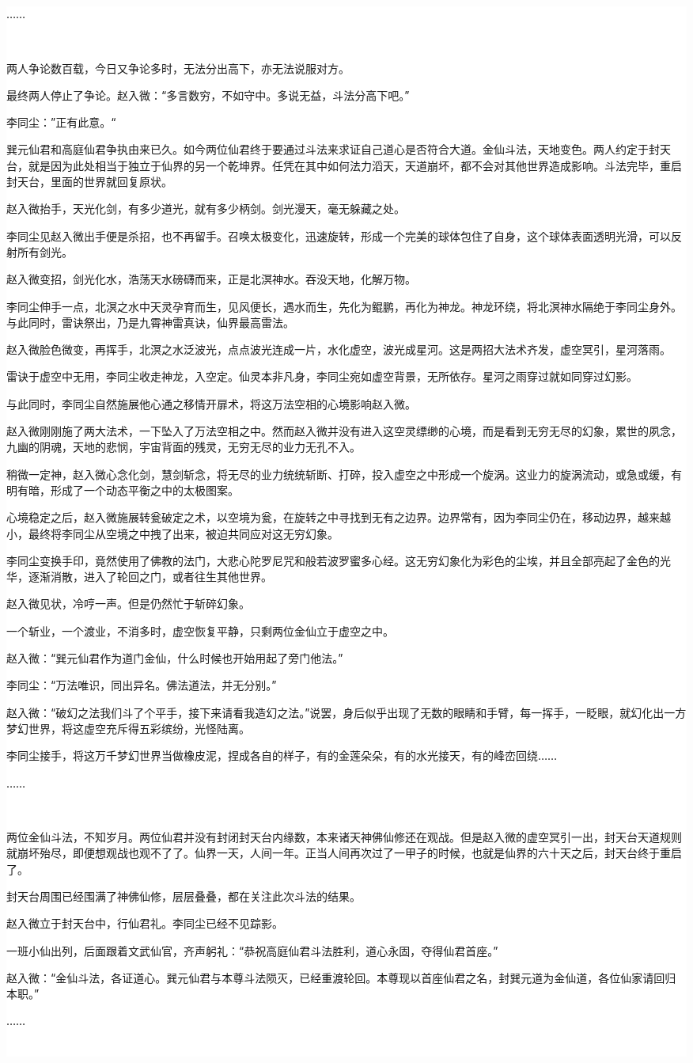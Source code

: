 ……

<br>

两人争论数百载，今日又争论多时，无法分出高下，亦无法说服对方。

最终两人停止了争论。赵入微：“多言数穷，不如守中。多说无益，斗法分高下吧。”

李同尘：”正有此意。“

巽元仙君和高庭仙君争执由来已久。如今两位仙君终于要通过斗法来求证自己道心是否符合大道。金仙斗法，天地变色。两人约定于封天台，就是因为此处相当于独立于仙界的另一个乾坤界。任凭在其中如何法力滔天，天道崩坏，都不会对其他世界造成影响。斗法完毕，重启封天台，里面的世界就回复原状。

赵入微抬手，天光化剑，有多少道光，就有多少柄剑。剑光漫天，毫无躲藏之处。

李同尘见赵入微出手便是杀招，也不再留手。召唤太极变化，迅速旋转，形成一个完美的球体包住了自身，这个球体表面透明光滑，可以反射所有剑光。

赵入微变招，剑光化水，浩荡天水磅礴而来，正是北溟神水。吞没天地，化解万物。

李同尘伸手一点，北溟之水中天灵孕育而生，见风便长，遇水而生，先化为鲲鹏，再化为神龙。神龙环绕，将北溟神水隔绝于李同尘身外。与此同时，雷诀祭出，乃是九霄神雷真诀，仙界最高雷法。

赵入微脸色微变，再挥手，北溟之水泛波光，点点波光连成一片，水化虚空，波光成星河。这是两招大法术齐发，虚空冥引，星河落雨。

雷诀于虚空中无用，李同尘收走神龙，入空定。仙灵本非凡身，李同尘宛如虚空背景，无所依存。星河之雨穿过就如同穿过幻影。

与此同时，李同尘自然施展他心通之移情开扉术，将这万法空相的心境影响赵入微。

赵入微刚刚施了两大法术，一下坠入了万法空相之中。然而赵入微并没有进入这空灵缥缈的心境，而是看到无穷无尽的幻象，累世的夙念，九幽的阴魂，天地的悲悯，宇宙背面的残灵，无穷无尽的业力无孔不入。

稍微一定神，赵入微心念化剑，慧剑斩念，将无尽的业力统统斩断、打碎，投入虚空之中形成一个旋涡。这业力的旋涡流动，或急或缓，有明有暗，形成了一个动态平衡之中的太极图案。

心境稳定之后，赵入微施展转瓮破定之术，以空境为瓮，在旋转之中寻找到无有之边界。边界常有，因为李同尘仍在，移动边界，越来越小，最终将李同尘从空境之中拽了出来，被迫共同应对这无穷幻象。

李同尘变换手印，竟然使用了佛教的法门，大悲心陀罗尼咒和般若波罗蜜多心经。这无穷幻象化为彩色的尘埃，并且全部亮起了金色的光华，逐渐消散，进入了轮回之门，或者往生其他世界。

赵入微见状，冷哼一声。但是仍然忙于斩碎幻象。

一个斩业，一个渡业，不消多时，虚空恢复平静，只剩两位金仙立于虚空之中。

赵入微：“巽元仙君作为道门金仙，什么时候也开始用起了旁门他法。”

李同尘：“万法唯识，同出异名。佛法道法，并无分别。”

赵入微：“破幻之法我们斗了个平手，接下来请看我造幻之法。”说罢，身后似乎出现了无数的眼睛和手臂，每一挥手，一眨眼，就幻化出一方梦幻世界，将这虚空充斥得五彩缤纷，光怪陆离。

李同尘接手，将这万千梦幻世界当做橡皮泥，捏成各自的样子，有的金莲朵朵，有的水光接天，有的峰峦回绕……

……

<br>

两位金仙斗法，不知岁月。两位仙君并没有封闭封天台内缘数，本来诸天神佛仙修还在观战。但是赵入微的虚空冥引一出，封天台天道规则就崩坏殆尽，即便想观战也观不了了。仙界一天，人间一年。正当人间再次过了一甲子的时候，也就是仙界的六十天之后，封天台终于重启了。

封天台周围已经围满了神佛仙修，层层叠叠，都在关注此次斗法的结果。

赵入微立于封天台中，行仙君礼。李同尘已经不见踪影。

一班小仙出列，后面跟着文武仙官，齐声躬礼：“恭祝高庭仙君斗法胜利，道心永固，夺得仙君首座。”

赵入微：“金仙斗法，各证道心。巽元仙君与本尊斗法陨灭，已经重渡轮回。本尊现以首座仙君之名，封巽元道为金仙道，各位仙家请回归本职。”

……

<br>
